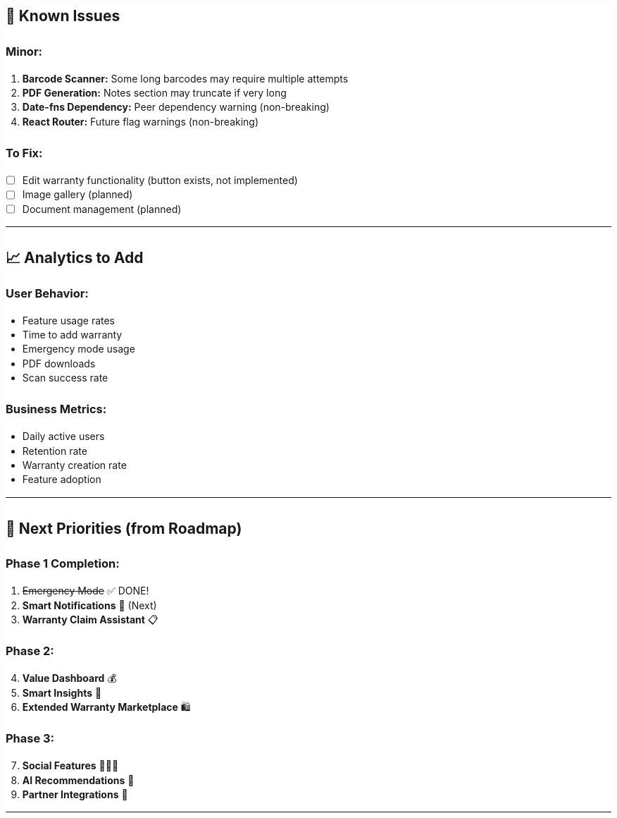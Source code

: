 ## 🐛 Known Issues

### Minor:
1. **Barcode Scanner:** Some long barcodes may require multiple attempts
2. **PDF Generation:** Notes section may truncate if very long
3. **Date-fns Dependency:** Peer dependency warning (non-breaking)
4. **React Router:** Future flag warnings (non-breaking)

### To Fix:
- [ ] Edit warranty functionality (button exists, not implemented)
- [ ] Image gallery (planned)
- [ ] Document management (planned)

---

## 📈 Analytics to Add

### User Behavior:
- Feature usage rates
- Time to add warranty
- Emergency mode usage
- PDF downloads
- Scan success rate

### Business Metrics:
- Daily active users
- Retention rate
- Warranty creation rate
- Feature adoption

---

## 🎯 Next Priorities (from Roadmap)

### Phase 1 Completion:
1. ~~Emergency Mode~~ ✅ DONE!
2. **Smart Notifications** 🔔 (Next)
3. **Warranty Claim Assistant** 📋

### Phase 2:
4. **Value Dashboard** 💰
5. **Smart Insights** 🧠
6. **Extended Warranty Marketplace** 🛍️

### Phase 3:
7. **Social Features** 👨‍👩‍👧
8. **AI Recommendations** 🤖
9. **Partner Integrations** 🤝

---